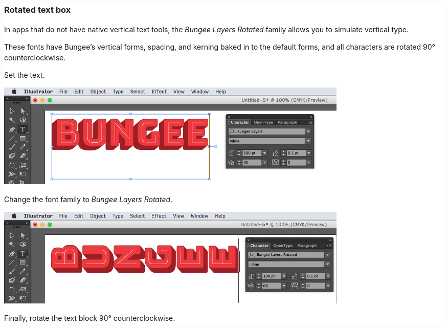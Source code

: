 ### Rotated text box

In apps that do not have native vertical text tools, the *Bungee Layers Rotated* family allows you to simulate vertical type. 

These fonts have Bungee’s vertical forms, spacing, and kerning baked in to the default forms, and all characters are rotated 90° counterclockwise. 

Set the text. 

<img src="images/design-vertical-1.png" alt="Rotated vertical text, step 1" width="650" />

Change the font family to *Bungee Layers Rotated*.

<img src="images/design-vertical-2.png" alt="Rotated vertical text, step 2" width="650" />

Finally, rotate the text block 90° counterclockwise. 

